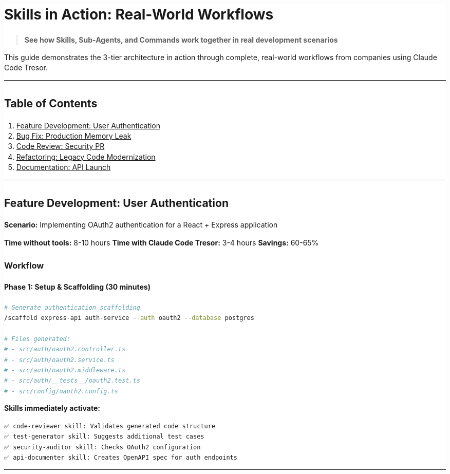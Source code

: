 # Skills in Action: Real-World Workflows

> **See how Skills, Sub-Agents, and Commands work together in real development scenarios**

This guide demonstrates the 3-tier architecture in action through complete, real-world workflows from companies using Claude Code Tresor.

---

## Table of Contents

1. [Feature Development: User Authentication](#feature-development-user-authentication)
2. [Bug Fix: Production Memory Leak](#bug-fix-production-memory-leak)
3. [Code Review: Security PR](#code-review-security-pr)
4. [Refactoring: Legacy Code Modernization](#refactoring-legacy-code-modernization)
5. [Documentation: API Launch](#documentation-api-launch)

---

## Feature Development: User Authentication

**Scenario:** Implementing OAuth2 authentication for a React + Express application

**Time without tools:** 8-10 hours
**Time with Claude Code Tresor:** 3-4 hours
**Savings:** 60-65%

### Workflow

#### Phase 1: Setup & Scaffolding (30 minutes)

```bash
# Generate authentication scaffolding
/scaffold express-api auth-service --auth oauth2 --database postgres

# Files generated:
# - src/auth/oauth2.controller.ts
# - src/auth/oauth2.service.ts
# - src/auth/oauth2.middleware.ts
# - src/auth/__tests__/oauth2.test.ts
# - src/config/oauth2.config.ts
```

**Skills immediately activate:**
```
✅ code-reviewer skill: Validates generated code structure
✅ test-generator skill: Suggests additional test cases
✅ security-auditor skill: Checks OAuth2 configuration
✅ api-documenter skill: Creates OpenAPI spec for auth endpoints
```

---
